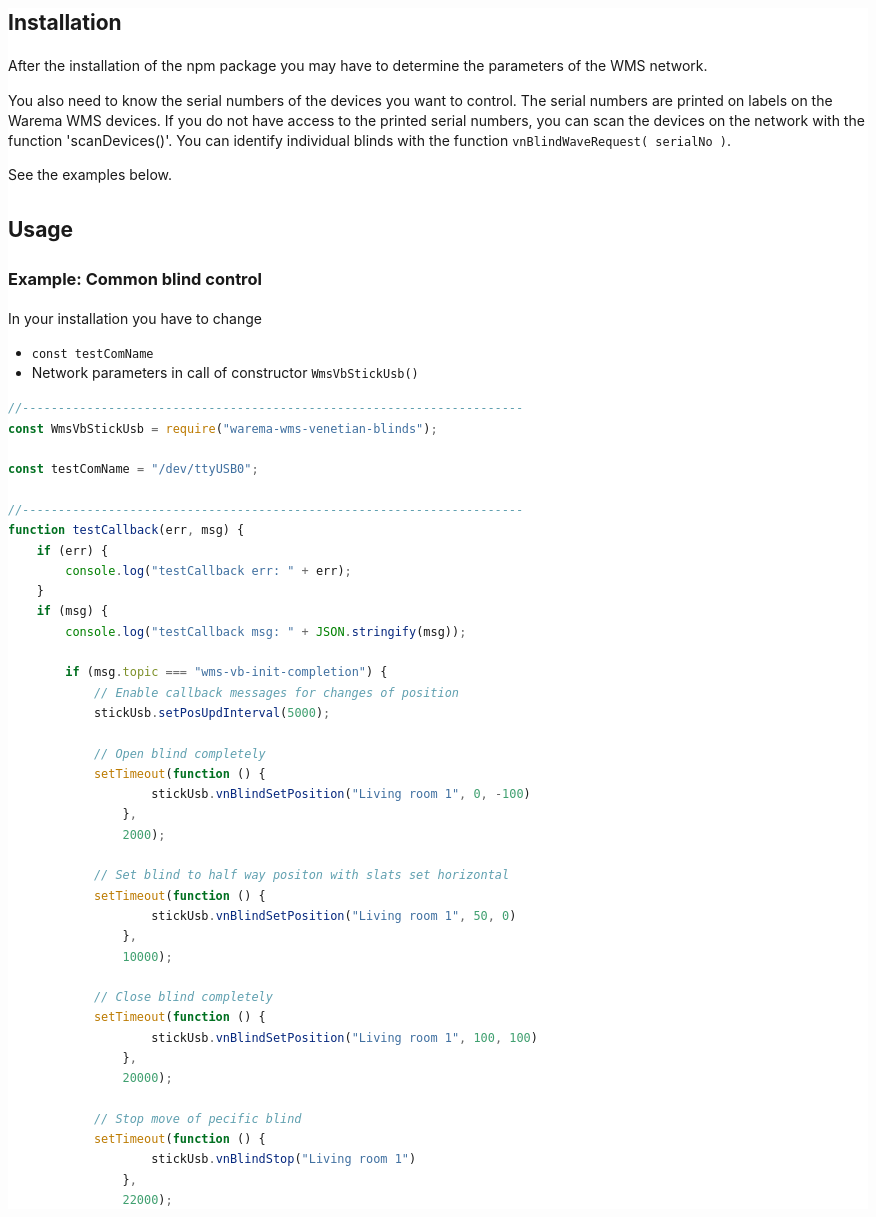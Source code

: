 ## Installation

After the installation of the npm package you may have to determine the
parameters of the WMS network.

You also need to know the serial numbers of the devices you want to
control. The serial numbers are printed on labels on the Warema WMS
devices. If you do not have access to the printed serial
numbers, you can scan the devices on the network with the function
'scanDevices()'. You can identify individual blinds with the function
`vnBlindWaveRequest( serialNo )`.

See the examples below.

## Usage

### Example: Common blind control

In your installation you have to change

- `const testComName`
- Network parameters in call of constructor `WmsVbStickUsb()`

```js
//----------------------------------------------------------------------
const WmsVbStickUsb = require("warema-wms-venetian-blinds");

const testComName = "/dev/ttyUSB0";

//----------------------------------------------------------------------
function testCallback(err, msg) {
    if (err) {
        console.log("testCallback err: " + err);
    }
    if (msg) {
        console.log("testCallback msg: " + JSON.stringify(msg));

        if (msg.topic === "wms-vb-init-completion") {
            // Enable callback messages for changes of position 
            stickUsb.setPosUpdInterval(5000);

            // Open blind completely
            setTimeout(function () {
                    stickUsb.vnBlindSetPosition("Living room 1", 0, -100)
                },
                2000);

            // Set blind to half way positon with slats set horizontal
            setTimeout(function () {
                    stickUsb.vnBlindSetPosition("Living room 1", 50, 0)
                },
                10000);

            // Close blind completely
            setTimeout(function () {
                    stickUsb.vnBlindSetPosition("Living room 1", 100, 100)
                },
                20000);

            // Stop move of pecific blind
            setTimeout(function () {
                    stickUsb.vnBlindStop("Living room 1")
                },
                22000);
```
